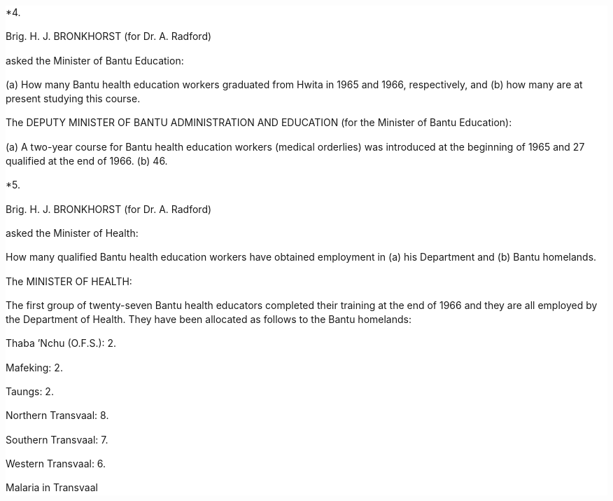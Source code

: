 <num>*4.</num>

<from>Brig. H. J. BRONKHORST (for Dr. A. Radford)</from>

<p>asked the Minister of Bantu Education:</p>

<p>(a) How many Bantu health education workers graduated from Hwita in 1965 and 1966, respectively, and (b) how many are at present studying this course.</p>

</question>

<answer by="#deputy_minister_of_bantu_administration_and_education" to="#bronkhorst">

<from>The DEPUTY MINISTER OF BANTU ADMINISTRATION AND EDUCATION (for the Minister of Bantu Education):</from>

<p>(a) A two-year course for Bantu health education workers (medical orderlies) was introduced at the beginning of 1965 and 27 qualified at the end of 1966. (b) 46.</p>

</answer>

</oralStatements>

<question by="#bronkhorst" to="#minister_of_health">

<num>*5.</num>

<from>Brig. H. J. BRONKHORST (for Dr. A. Radford)</from>

<p>asked the Minister of Health:</p>

<p>How many qualified Bantu health education workers have obtained employment in (a) his Department and (b) Bantu homelands.</p>

</question>

<answer by="#minister_of_health" to="#bronkhorst">

<from>The MINISTER OF HEALTH:</from>

<p>The first group of twenty-seven Bantu health educators completed their training at the end of 1966 and they are all employed by the Department of Health. They have been allocated as follows to the Bantu homelands:</p>

<block name="quote">Thaba &#x2019;Nchu (O.F.S.): 2.</block>

<block name="quote">Mafeking: 2.</block>

<block name="quote">Taungs: 2.</block>

<block name="quote">Northern Transvaal: 8.</block>

<block name="quote">Southern Transvaal: 7.</block>

<block name="quote">Western Transvaal: 6.</block>

</answer>

<oralStatements>

<heading>Malaria in Transvaal</heading>

<question by="#fisher" to="#minister_of_health">
